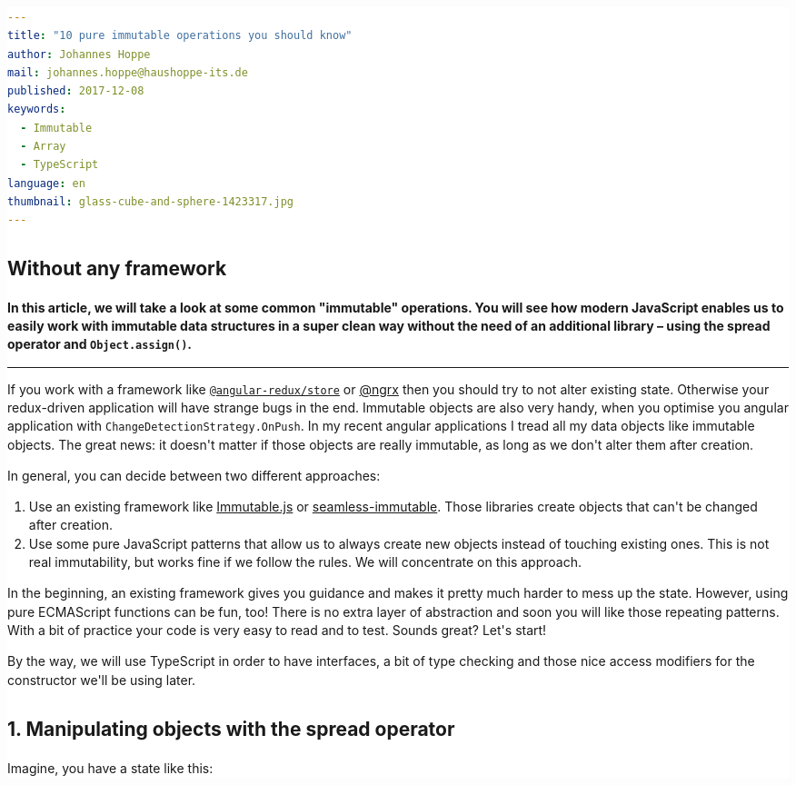 ```yaml
---
title: "10 pure immutable operations you should know"
author: Johannes Hoppe
mail: johannes.hoppe@haushoppe-its.de
published: 2017-12-08
keywords:
  - Immutable
  - Array
  - TypeScript
language: en
thumbnail: glass-cube-and-sphere-1423317.jpg
---
```


## Without any framework

**In this article, we will take a look at some common "immutable" operations. You will see how modern JavaScript enables us to easily work with immutable data structures in a super clean way without the need of an additional library – using the spread operator and `Object.assign()`.**

<hr>

If you work with a framework like [`@angular-redux/store`](https://github.com/angular-redux/store) or [@ngrx](https://github.com/ngrx/platform) then you should try to not alter existing state. Otherwise your redux-driven application will have strange bugs in the end. Immutable objects are also very handy, when you optimise you angular application with `ChangeDetectionStrategy.OnPush`. In my recent angular applications I tread all my data objects like immutable objects. The great news: it doesn't matter if those objects are really immutable, as long as we don't alter them after creation. 

In general, you can decide between two different approaches:

1. Use an existing framework like [Immutable.js](https://facebook.github.io/immutable-js/) or [seamless-immutable](https://github.com/rtfeldman/seamless-immutable). Those libraries create objects that can't be changed after creation.
2. Use some pure JavaScript patterns that allow us to always create new objects instead of touching existing ones. This is not real immutability, but works fine if we follow the rules. We will concentrate on this approach.
  
In the beginning, an existing framework gives you guidance and makes it pretty much harder to mess up the state.
However, using pure ECMAScript functions can be fun, too!
There is no extra layer of abstraction and soon you will like those repeating patterns.
With a bit of practice your code is very easy to read and to test.
Sounds great?
Let's start!

By the way, we will use TypeScript in order to have interfaces,
a bit of type checking and those nice access modifiers for the constructor we'll be using later.

## 1. Manipulating objects with the spread operator

Imagine, you have a state like this:
